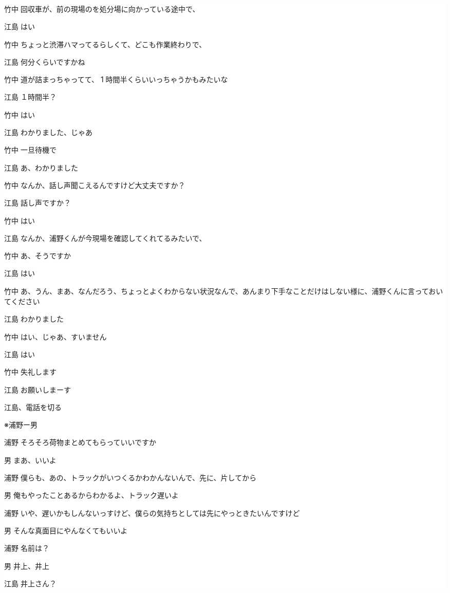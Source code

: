 竹中 回収車が、前の現場のを処分場に向かっている途中で、

江島 はい

竹中 ちょっと渋滞ハマってるらしくて、どこも作業終わりで、

江島 何分くらいですかね

竹中 道が詰まっちゃってて、 1 時間半くらいいっちゃうかもみたいな

江島 １時間半？

竹中 はい

江島 わかりました、じゃあ

竹中 一旦待機で

江島 あ、わかりました

竹中 なんか、話し声聞こえるんですけど大丈夫ですか？

江島 話し声ですか？

竹中 はい

江島 なんか、浦野くんが今現場を確認してくれてるみたいで、

竹中 あ、そうですか

江島 はい

竹中 あ、うん、まあ、なんだろう、ちょっとよくわからない状況なんで、あんまり下手なことだけはしない様に、浦野くんに言っておいてください

江島 わかりました

竹中 はい、じゃあ、すいません

江島 はい

竹中 失礼します

江島 お願いしまーす

江島、電話を切る

※浦野ー男

浦野 そろそろ荷物まとめてもらっていいですか

男 まあ、いいよ

浦野 僕らも、あの、トラックがいつくるかわかんないんで、先に、片してから

男 俺もやったことあるからわかるよ、トラック遅いよ

浦野 いや、遅いかもしんないっすけど、僕らの気持ちとしては先にやっときたいんですけど

男 そんな真面目にやんなくてもいいよ

浦野 名前は？

男 井上、井上

江島 井上さん？
